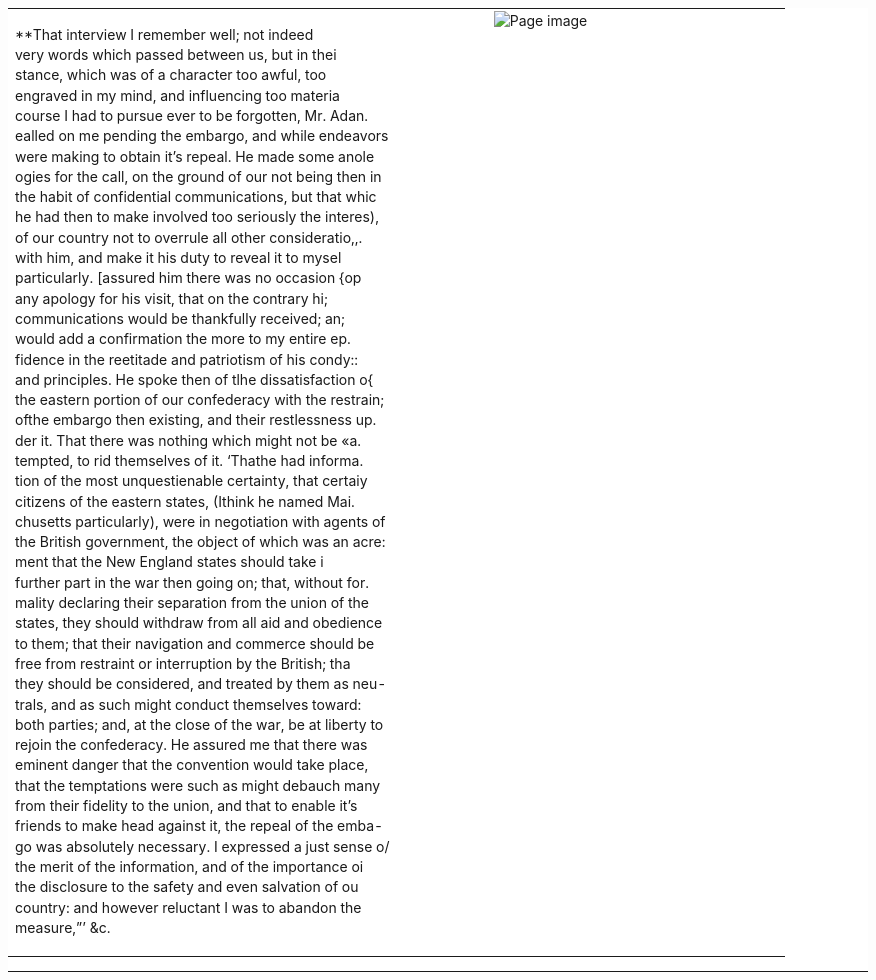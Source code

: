 <table style="width: 100%;"><tr><td style="width: 50%">

  
  
**That interview I remember well; not indeed  
very words which passed between us, but in thei  
stance, which was of a character too awful, too  
engraved in my mind, and influencing too materia  
course I had to pursue ever to be forgotten, Mr. Adan.  
ealled on me pending the embargo, and while endeavors  
were making to obtain it’s repeal. He made some anole  
ogies for the call, on the ground of our not being then in  
the habit of confidential communications, but that whic  
he had then to make involved too seriously the interes),  
of our country not to overrule all other consideratio,,.  
with him, and make it his duty to reveal it to mysel  
particularly. [assured him there was no occasion {op  
any apology for his visit, that on the contrary hi;  
communications would be thankfully received; an;  
would add a confirmation the more to my entire ep.  
fidence in the reetitade and patriotism of his condy::  
and principles. He spoke then of tlhe dissatisfaction o{  
the eastern portion of our confederacy with the restrain;  
ofthe embargo then existing, and their restlessness up.  
der it. That there was nothing which might not be «a.  
tempted, to rid themselves of it. ‘Thathe had informa.  
tion of the most unquestienable certainty, that certaiy  
citizens of the eastern states, (Ithink he named Mai.  
chusetts particularly), were in negotiation with agents of  
the British government, the object of which was an acre:  
ment that the New England states should take i  
further part in the war then going on; that, without for.  
mality declaring their separation from the union of the  
states, they should withdraw from all aid and obedience  
to them; that their navigation and commerce should be  
free from restraint or interruption by the British; tha  
they should be considered, and treated by them as neu-  
trals, and as such might conduct themselves toward:  
both parties; and, at the close of the war, be at liberty to  
rejoin the confederacy. He assured me that there was  
eminent danger that the convention would take place,  
that the temptations were such as might debauch many  
from their fidelity to the union, and that to enable it’s  
friends to make head against it, the repeal of the emba-  
go was absolutely necessary. I expressed a just sense o/  
the merit of the information, and of the importance oi  
the disclosure to the safety and even salvation of ou  
country: and however reluctant I was to abandon the  
measure,”’ &amp;c.
</td><td style="width: 50%; max-height: 75%; margin: auto; display: block;">
<img alt="Page image" src="https://iiif.archive.org/image/iiif/2/sim_niles-national-register_1828-11-08_35_895%2Fsim_niles-national-register_1828-11-08_35_895_jp2.zip%2Fsim_niles-national-register_1828-11-08_35_895_jp2%2Fsim_niles-national-register_1828-11-08_35_895_0011.jp2/pct:53.05810397553517,11.777638190954773,40.57084607543323,42.77638190954774/,600/0/default.jpg"/>
</td>
</tr></table>

---